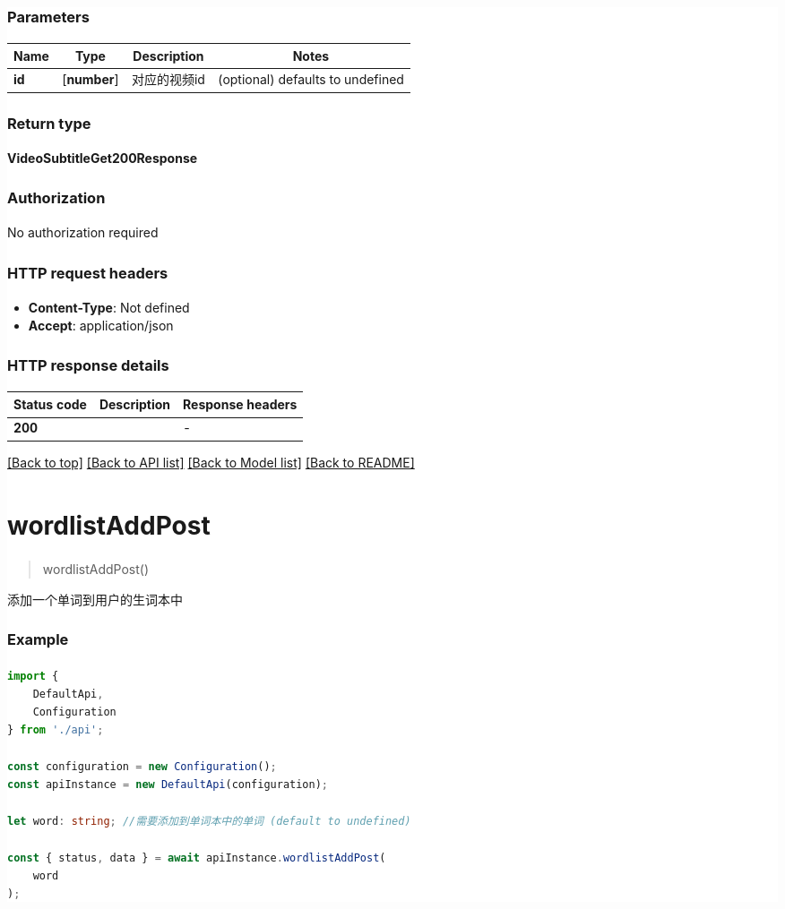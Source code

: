 ### Parameters

|Name | Type | Description  | Notes|
|------------- | ------------- | ------------- | -------------|
| **id** | [**number**] | 对应的视频id | (optional) defaults to undefined|


### Return type

**VideoSubtitleGet200Response**

### Authorization

No authorization required

### HTTP request headers

 - **Content-Type**: Not defined
 - **Accept**: application/json


### HTTP response details
| Status code | Description | Response headers |
|-------------|-------------|------------------|
|**200** |  |  -  |

[[Back to top]](#) [[Back to API list]](../README.md#documentation-for-api-endpoints) [[Back to Model list]](../README.md#documentation-for-models) [[Back to README]](../README.md)

# **wordlistAddPost**
> wordlistAddPost()

添加一个单词到用户的生词本中

### Example

```typescript
import {
    DefaultApi,
    Configuration
} from './api';

const configuration = new Configuration();
const apiInstance = new DefaultApi(configuration);

let word: string; //需要添加到单词本中的单词 (default to undefined)

const { status, data } = await apiInstance.wordlistAddPost(
    word
);
```
